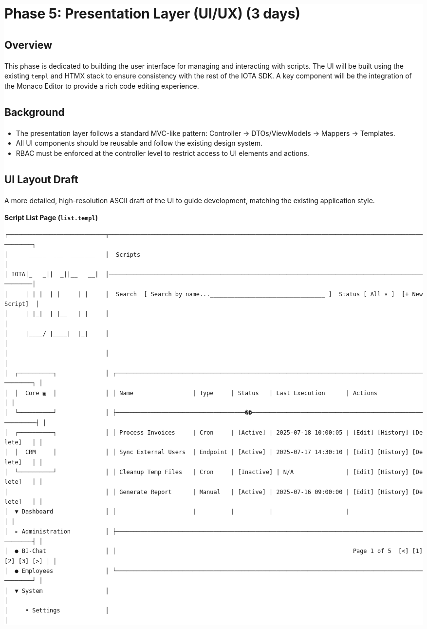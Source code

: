 # Phase 5: Presentation Layer (UI/UX) (3 days)

## Overview
This phase is dedicated to building the user interface for managing and interacting with scripts. The UI will be built using the existing `templ` and HTMX stack to ensure consistency with the rest of the IOTA SDK. A key component will be the integration of the Monaco Editor to provide a rich code editing experience.

## Background
- The presentation layer follows a standard MVC-like pattern: Controller -> DTOs/ViewModels -> Mappers -> Templates.
- All UI components should be reusable and follow the existing design system.
- RBAC must be enforced at the controller level to restrict access to UI elements and actions.

## UI Layout Draft

A more detailed, high-resolution ASCII draft of the UI to guide development, matching the existing application style.

**Script List Page (`list.templ`)**
```
┌────────────────────────────┬──────────────────────────────────────────────────────────────────────────────────────────────────┐
│      _____  ___  _______   │  Scripts                                                                                         │
│ IOTA|_   _||  _||__   __|  │──────────────────────────────────────────────────────────────────────────────────────────────────│
│     | | |  | |     | |     │  Search  [ Search by name..._________________________________ ]  Status [ All ▾ ]  [+ New Script]  │
│     | |_|  | |__   | |     │                                                                                                  │
│     |____/ |____|  |_|     │                                                                                                  │
│                            │                                                                                                  │
│  ┌──────────┐              │ ┌────────────────────────────────────────────────────────────────────────────────────────────────┐ │
│  │  Core ▣  │              │ │ Name                 | Type     | Status   | Last Execution      | Actions                     │ │
│  └──────────┘              │ ├─────────────────────────────────────��──────────────────────────────────────────────────────────┤ │
│  ┌──────────┐              │ │ Process Invoices     | Cron     | [Active] | 2025-07-18 10:00:05 | [Edit] [History] [Delete]   │ │
│  │  CRM     │              │ │ Sync External Users  | Endpoint | [Active] | 2025-07-17 14:30:10 | [Edit] [History] [Delete]   │ │
│  └──────────┘              │ │ Cleanup Temp Files   | Cron     | [Inactive] | N/A               | [Edit] [History] [Delete]   │ │
│                            │ │ Generate Report      | Manual   | [Active] | 2025-07-16 09:00:00 | [Edit] [History] [Delete]   │ │
│  ▼ Dashboard               │ │                      |          |          |                     |                             │ │
│  ▸ Administration          │ ├────────────────────────────────────────────────────────────────────────────────────────────────┤ │
│  ● BI‑Chat                 │ │                                                                    Page 1 of 5  [<] [1] [2] [3] [>] │ │
│  ● Employees               │ └────────────────────────────────────────────────────────────────────────────────────────────────┘ │
│  ▼ System                  │                                                                                                  │
│     • Settings             │                                                                                                  │
```